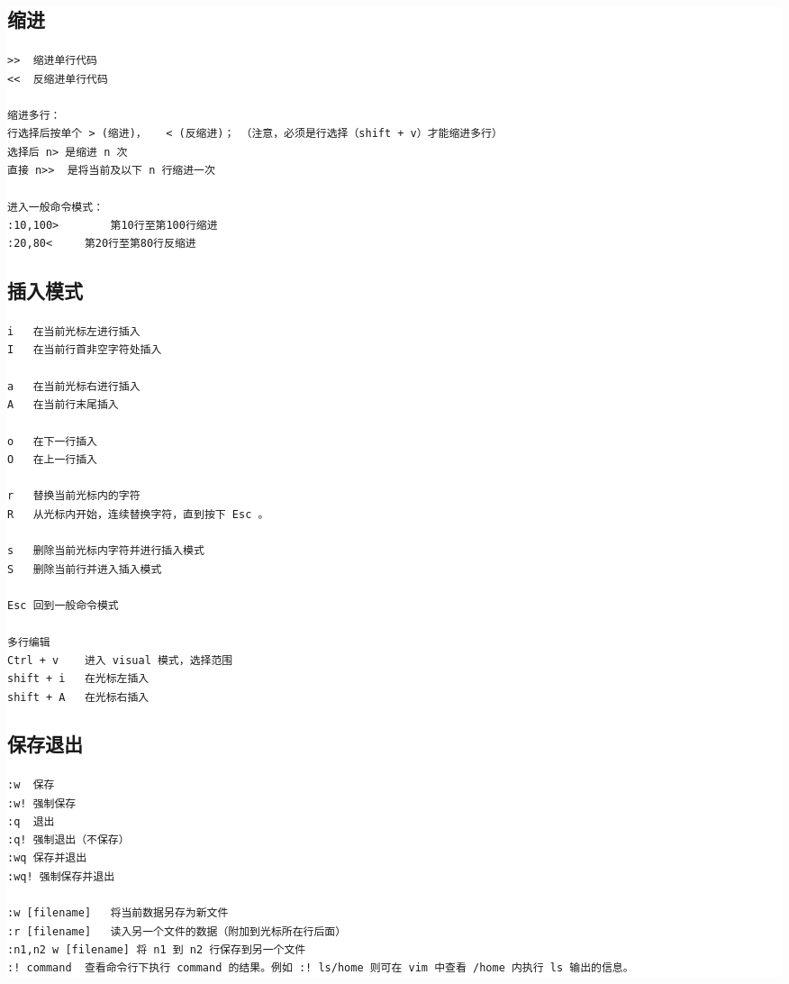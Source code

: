 ## 缩进

```
>>	缩进单行代码
<<	反缩进单行代码

缩进多行：
行选择后按单个 > (缩进)，   < (反缩进)； （注意，必须是行选择（shift + v）才能缩进多行）
选择后 n> 是缩进 n 次
直接 n>>  是将当前及以下 n 行缩进一次

进入一般命令模式：
:10,100>		第10行至第100行缩进
:20,80<		第20行至第80行反缩进
```

## 插入模式

``` 
i	在当前光标左进行插入
I	在当前行首非空字符处插入

a	在当前光标右进行插入
A	在当前行末尾插入

o	在下一行插入
O	在上一行插入

r	替换当前光标内的字符
R	从光标内开始，连续替换字符，直到按下 Esc 。

s	删除当前光标内字符并进行插入模式
S	删除当前行并进入插入模式

Esc	回到一般命令模式

多行编辑
Ctrl + v	进入 visual 模式，选择范围
shift + i	在光标左插入
shift + A	在光标右插入
```

## 保存退出

``` 
:w	保存
:w!	强制保存
:q	退出
:q!	强制退出（不保存）
:wq	保存并退出
:wq! 强制保存并退出

:w [filename]	将当前数据另存为新文件
:r [filename]	读入另一个文件的数据（附加到光标所在行后面）
:n1,n2 w [filename]	将 n1 到 n2 行保存到另一个文件
:! command	查看命令行下执行 command 的结果。例如 :! ls/home 则可在 vim 中查看 /home 内执行 ls 输出的信息。
```
